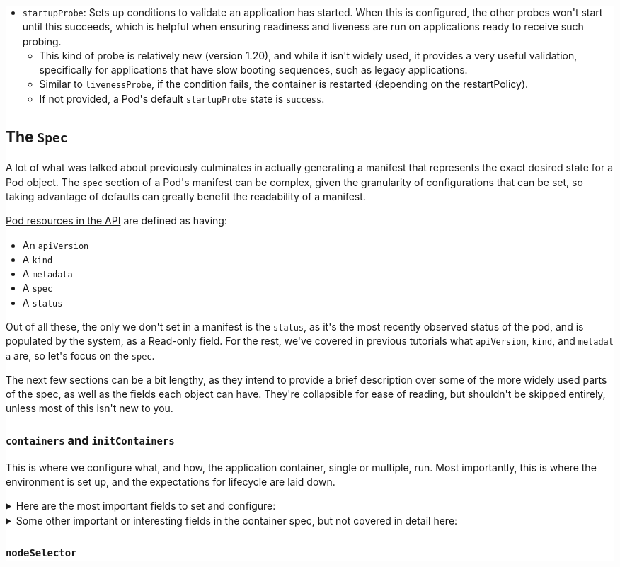 - `startupProbe`: Sets up conditions to validate an application has started. When this is configured, the other probes
  won't start until this succeeds, which is helpful when ensuring readiness and liveness are run on applications ready
  to receive such probing.
  - This kind of probe is relatively new (version 1.20), and while it isn't widely used, it provides a very useful
    validation, specifically for applications that have slow booting sequences, such as legacy applications.
  - Similar to `livenessProbe`, if the condition fails, the container is restarted (depending on the restartPolicy).
  - If not provided, a Pod's default `startupProbe` state is `success`.

## The `Spec`

A lot of what was talked about previously culminates in actually generating a manifest that represents the exact desired
state for a Pod object. The `spec` section of a Pod's manifest can be complex, given the granularity of configurations
that can be set, so taking advantage of defaults can greatly benefit the readability of a manifest.

[Pod resources in the API](https://kubernetes.io/docs/reference/generated/kubernetes-api/v1.19/#pod-v1-core) are defined
as having:
- An `apiVersion`
- A `kind`
- A `metadata`
- A `spec`
- A `status`

Out of all these, the only we don't set in a manifest is the `status`, as it's the most recently observed status of the 
pod, and is populated by the system, as a Read-only field. For the rest, we've covered in previous tutorials what
`apiVersion`, `kind`, and `metadata` are, so let's focus on the `spec`.

The next few sections can be a bit lengthy, as they intend to provide a brief description over some of the more widely 
used parts of the spec, as well as the fields each object can have. They're collapsible for ease of reading, but 
shouldn't be skipped entirely, unless most of this isn't new to you.

### `containers` and `initContainers`

This is where we configure what, and how, the application container, single or multiple, run. Most importantly, this is
where the environment is set up, and the expectations for lifecycle are laid down. 

<details><summary>Here are the most important fields to set and configure:</summary></details>

<details><summary>Some other important or interesting fields in the container spec, but not covered in detail here:</summary></details>

### `nodeSelector`
